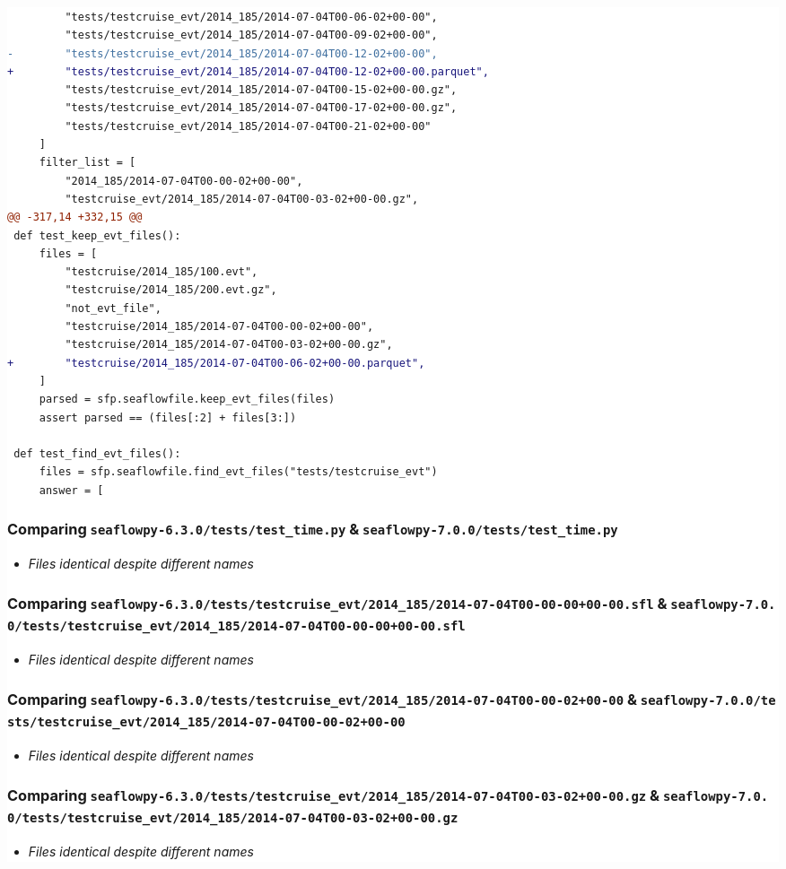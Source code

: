 ```diff
         "tests/testcruise_evt/2014_185/2014-07-04T00-06-02+00-00",
         "tests/testcruise_evt/2014_185/2014-07-04T00-09-02+00-00",
-        "tests/testcruise_evt/2014_185/2014-07-04T00-12-02+00-00",
+        "tests/testcruise_evt/2014_185/2014-07-04T00-12-02+00-00.parquet",
         "tests/testcruise_evt/2014_185/2014-07-04T00-15-02+00-00.gz",
         "tests/testcruise_evt/2014_185/2014-07-04T00-17-02+00-00.gz",
         "tests/testcruise_evt/2014_185/2014-07-04T00-21-02+00-00"
     ]
     filter_list = [
         "2014_185/2014-07-04T00-00-02+00-00",
         "testcruise_evt/2014_185/2014-07-04T00-03-02+00-00.gz",
@@ -317,14 +332,15 @@
 def test_keep_evt_files():
     files = [
         "testcruise/2014_185/100.evt",
         "testcruise/2014_185/200.evt.gz",
         "not_evt_file",
         "testcruise/2014_185/2014-07-04T00-00-02+00-00",
         "testcruise/2014_185/2014-07-04T00-03-02+00-00.gz",
+        "testcruise/2014_185/2014-07-04T00-06-02+00-00.parquet",
     ]
     parsed = sfp.seaflowfile.keep_evt_files(files)
     assert parsed == (files[:2] + files[3:])
 
 def test_find_evt_files():
     files = sfp.seaflowfile.find_evt_files("tests/testcruise_evt")
     answer = [
```

### Comparing `seaflowpy-6.3.0/tests/test_time.py` & `seaflowpy-7.0.0/tests/test_time.py`

 * *Files identical despite different names*

### Comparing `seaflowpy-6.3.0/tests/testcruise_evt/2014_185/2014-07-04T00-00-00+00-00.sfl` & `seaflowpy-7.0.0/tests/testcruise_evt/2014_185/2014-07-04T00-00-00+00-00.sfl`

 * *Files identical despite different names*

### Comparing `seaflowpy-6.3.0/tests/testcruise_evt/2014_185/2014-07-04T00-00-02+00-00` & `seaflowpy-7.0.0/tests/testcruise_evt/2014_185/2014-07-04T00-00-02+00-00`

 * *Files identical despite different names*

### Comparing `seaflowpy-6.3.0/tests/testcruise_evt/2014_185/2014-07-04T00-03-02+00-00.gz` & `seaflowpy-7.0.0/tests/testcruise_evt/2014_185/2014-07-04T00-03-02+00-00.gz`

 * *Files identical despite different names*

